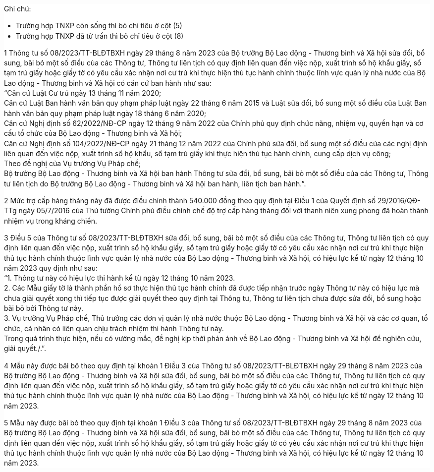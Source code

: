 Ghi chú:  
- Trường hợp TNXP còn sống thì bỏ chỉ tiêu ở cột (5)  
- Trường hợp TNXP đã từ trần thì bỏ chỉ tiêu ở cột (8)  
  
  
 
  
 
 
 
 
       
 
1 Thông tư số 08/2023/TT-BLĐTBXH ngày 29 tháng 8 năm 2023 của Bộ trưởng Bộ Lao động - Thương binh và Xã hội sửa đổi, bổ sung, bãi bỏ một số điều của các Thông tư, Thông tư liên tịch có quy định liên quan đến việc nộp, xuất trình sổ hộ khẩu giấy, sổ tạm trú giấy hoặc giấy tờ có yêu cầu xác nhận nơi cư trú khi thực hiện thủ tục hành chính thuộc lĩnh vực quản lý nhà nước của Bộ Lao động - Thương binh và Xã hội có căn cứ ban hành như sau:  
“Căn cứ Luật Cư trú ngày 13 tháng 11 năm 2020;  
Căn cứ Luật Ban hành văn bản quy phạm pháp luật ngày 22 tháng 6 năm 2015 và Luật sửa đổi, bổ sung một số điều của Luật Ban hành văn bản quy phạm pháp luật ngày 18 tháng 6 năm 2020;  
Căn cứ Nghị định số 62/2022/NĐ-CP ngày 12 tháng 9 năm 2022 của Chính phủ quy định chức năng, nhiệm vụ, quyền hạn và cơ cấu tổ chức của Bộ Lao động - Thương binh và Xã hội;  
Căn cứ Nghị định số 104/2022/NĐ-CP ngày 21 tháng 12 năm 2022 của Chính phủ sửa đổi, bổ sung một số điều của các nghị định liên quan đến việc nộp, xuất trình sổ hộ khẩu, sổ tạm trú giấy khi thực hiện thủ tục hành chính, cung cấp dịch vụ công;  
Theo đề nghị của Vụ trưởng Vụ Pháp chế;  
Bộ trưởng Bộ Lao động - Thương binh và Xã hội ban hành Thông tư sửa đổi, bổ sung, bãi bỏ một số điều của các Thông tư, Thông tư liên tịch do Bộ trưởng Bộ Lao động - Thương binh và Xã hội ban hành, liên tịch ban hành.”.   
 
2 Mức trợ cấp hàng tháng này đã được điều chỉnh thành 540.000 đồng theo quy định tại Điều 1 của Quyết định số 29/2016/QĐ-TTg ngày 05/7/2016 của Thủ tướng Chính phủ điều chỉnh chế độ trợ cấp hàng tháng đối với thanh niên xung phong đã hoàn thành nhiệm vụ trong kháng chiến.   
 
3 Điều 5 của Thông tư số 08/2023/TT-BLĐTBXH sửa đổi, bổ sung, bãi bỏ một số điều của các Thông tư, Thông tư liên tịch có quy định liên quan đến việc nộp, xuất trình sổ hộ khẩu giấy, sổ tạm trú giấy hoặc giấy tờ có yêu cầu xác nhận nơi cư trú khi thực hiện thủ tục hành chính thuộc lĩnh vực quản lý nhà nước của Bộ Lao động - Thương binh và Xã hội, có hiệu lực kể từ ngày 12 tháng 10 năm 2023 quy định như sau:  
“1. Thông tư này có hiệu lực thi hành kể từ ngày 12 tháng 10 năm 2023.  
2. Các Mẫu giấy tờ là thành phần hồ sơ thực hiện thủ tục hành chính đã được tiếp nhận trước ngày Thông tư này có hiệu lực mà chưa giải quyết xong thì tiếp tục được giải quyết theo quy định tại Thông tư, Thông tư liên tịch chưa được sửa đổi, bổ sung hoặc bãi bỏ bởi Thông tư này.  
3. Vụ trưởng Vụ Pháp chế, Thủ trưởng các đơn vị quản lý nhà nước thuộc Bộ Lao động - Thương binh và Xã hội và các cơ quan, tổ chức, cá nhân có liên quan chịu trách nhiệm thi hành Thông tư này.  
Trong quá trình thực hiện, nếu có vướng mắc, đề nghị kịp thời phản ánh về Bộ Lao động - Thương binh và Xã hội để nghiên cứu, giải quyết./.”.   
 
4 Mẫu này được bãi bõ theo quy định tại khoản 1 Điều 3 của Thông tư số 08/2023/TT-BLĐTBXH ngày 29 tháng 8 năm 2023 của Bộ trưởng Bộ Lao động - Thương binh và Xã hội sửa đổi, bổ sung, bãi bỏ một số điều của các Thông tư, Thông tư liên tịch có quy định liên quan đến việc nộp, xuất trình sổ hộ khẩu giấy, sổ tạm trú giấy hoặc giấy tờ có yêu cầu xác nhận nơi cư trú khi thực hiện thủ tục hành chính thuộc lĩnh vực quản lý nhà nước của Bộ Lao động - Thương binh và Xã hội, có hiệu lực kể từ ngày 12 tháng 10 năm 2023.   
 
5 Mẫu này được bãi bỏ theo quy định tại khoản 1 Điều 3 của Thông tư số 08/2023/TT-BLĐTBXH ngày 29 tháng 8 năm 2023 của Bộ trưởng Bộ Lao động - Thương binh và Xã hội sửa đổi, bổ sung, bãi bỏ một số điều của các Thông tư, Thông tư liên tịch có quy định liên quan đến việc nộp, xuất trình sổ hộ khẩu giấy, sổ tạm trú giấy hoặc giấy tờ có yêu cầu xác nhận nơi cư trú khi thực hiện thủ tục hành chính thuộc lĩnh vực quản lý nhà nước của Bộ Lao động - Thương binh và Xã hội, có hiệu lực kể từ ngày 12 tháng 10 năm 2023.   
 